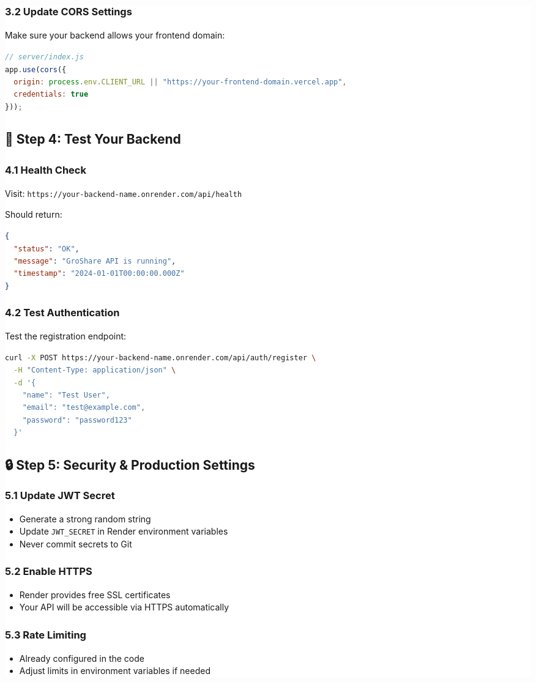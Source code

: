 ### 3.2 Update CORS Settings
Make sure your backend allows your frontend domain:

```javascript
// server/index.js
app.use(cors({
  origin: process.env.CLIENT_URL || "https://your-frontend-domain.vercel.app",
  credentials: true
}));
```

## 🚀 **Step 4: Test Your Backend**

### 4.1 Health Check
Visit: `https://your-backend-name.onrender.com/api/health`

Should return:
```json
{
  "status": "OK",
  "message": "GroShare API is running",
  "timestamp": "2024-01-01T00:00:00.000Z"
}
```

### 4.2 Test Authentication
Test the registration endpoint:
```bash
curl -X POST https://your-backend-name.onrender.com/api/auth/register \
  -H "Content-Type: application/json" \
  -d '{
    "name": "Test User",
    "email": "test@example.com",
    "password": "password123"
  }'
```

## 🔒 **Step 5: Security & Production Settings**

### 5.1 Update JWT Secret
- Generate a strong random string
- Update `JWT_SECRET` in Render environment variables
- Never commit secrets to Git

### 5.2 Enable HTTPS
- Render provides free SSL certificates
- Your API will be accessible via HTTPS automatically

### 5.3 Rate Limiting
- Already configured in the code
- Adjust limits in environment variables if needed
